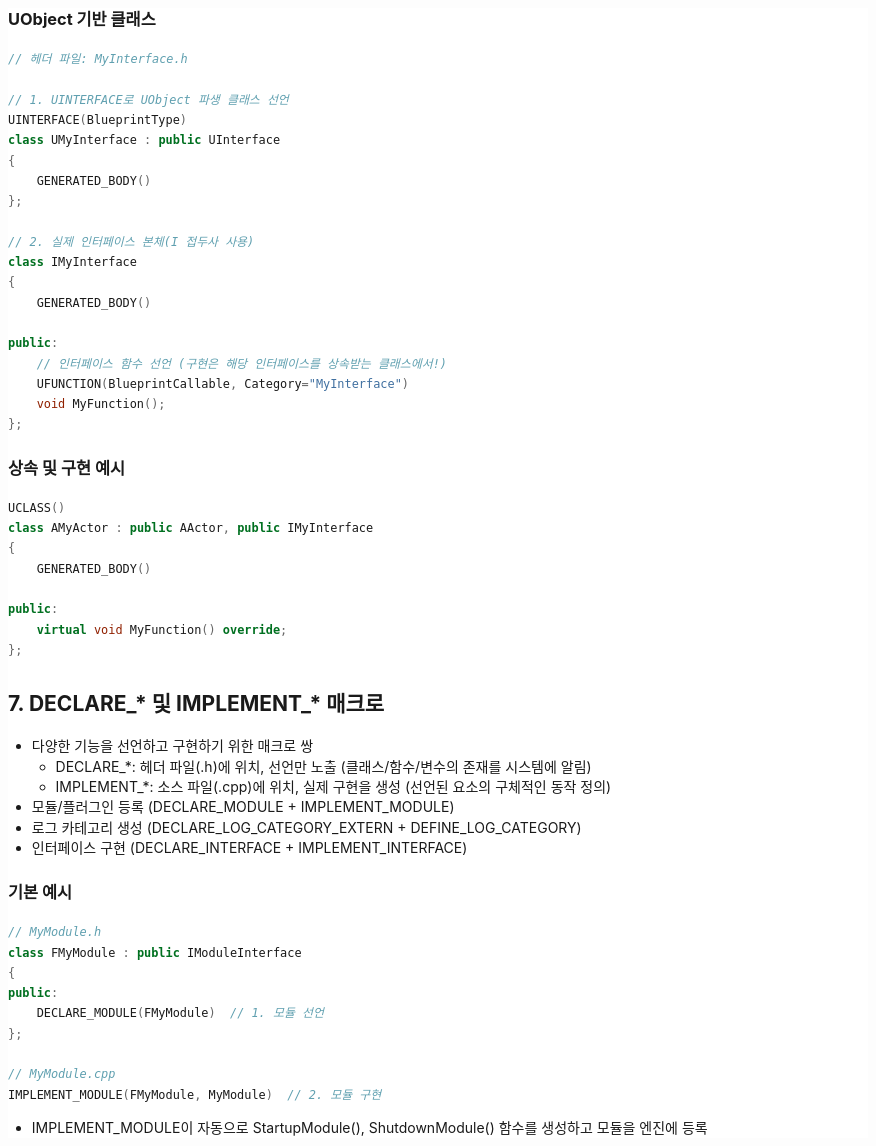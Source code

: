 ### UObject 기반 클래스
```c++
// 헤더 파일: MyInterface.h

// 1. UINTERFACE로 UObject 파생 클래스 선언
UINTERFACE(BlueprintType)
class UMyInterface : public UInterface
{
    GENERATED_BODY()
};

// 2. 실제 인터페이스 본체(I 접두사 사용)
class IMyInterface
{
    GENERATED_BODY()

public:
    // 인터페이스 함수 선언 (구현은 해당 인터페이스를 상속받는 클래스에서!)
    UFUNCTION(BlueprintCallable, Category="MyInterface")
    void MyFunction();
};
```

### 상속 및 구현 예시
```c++
UCLASS()
class AMyActor : public AActor, public IMyInterface
{
    GENERATED_BODY()

public:
    virtual void MyFunction() override;
};
```

## 7. DECLARE_* 및 IMPLEMENT_* 매크로
- 다양한 기능을 선언하고 구현하기 위한 매크로 쌍
  - DECLARE_*: 헤더 파일(.h)에 위치,  선언만 노출 (클래스/함수/변수의 존재를 시스템에 알림)
  - IMPLEMENT_*: 소스 파일(.cpp)에 위치,  실제 구현을 생성 (선언된 요소의 구체적인 동작 정의)
- 모듈/플러그인 등록 (DECLARE_MODULE + IMPLEMENT_MODULE)
- 로그 카테고리 생성 (DECLARE_LOG_CATEGORY_EXTERN + DEFINE_LOG_CATEGORY)
- 인터페이스 구현 (DECLARE_INTERFACE + IMPLEMENT_INTERFACE)

### 기본 예시
```c++
// MyModule.h
class FMyModule : public IModuleInterface
{
public:
    DECLARE_MODULE(FMyModule)  // 1. 모듈 선언
};

// MyModule.cpp
IMPLEMENT_MODULE(FMyModule, MyModule)  // 2. 모듈 구현
```
- IMPLEMENT_MODULE이 자동으로 StartupModule(), ShutdownModule() 함수를 생성하고 모듈을 엔진에 등록
